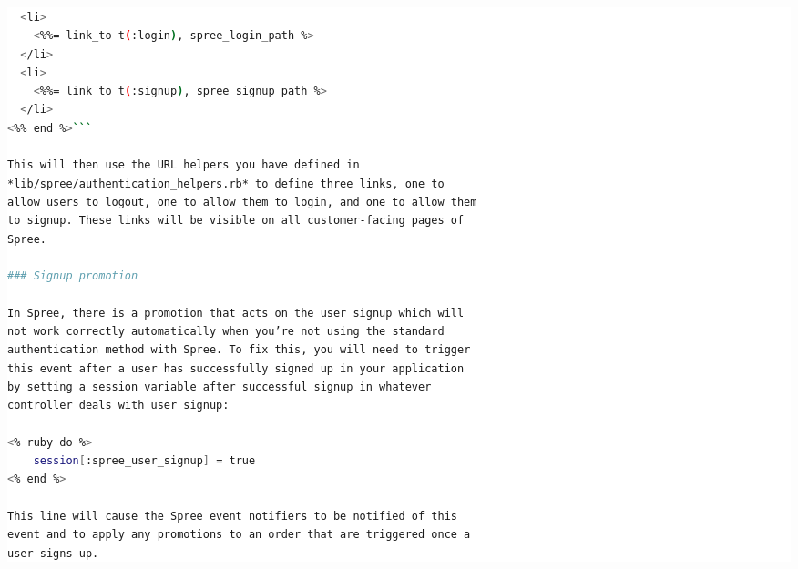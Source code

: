 ```bash
  <li>
    <%%= link_to t(:login), spree_login_path %>
  </li>
  <li>
    <%%= link_to t(:signup), spree_signup_path %>
  </li>
<%% end %>```

This will then use the URL helpers you have defined in
*lib/spree/authentication_helpers.rb* to define three links, one to
allow users to logout, one to allow them to login, and one to allow them
to signup. These links will be visible on all customer-facing pages of
Spree.

### Signup promotion

In Spree, there is a promotion that acts on the user signup which will
not work correctly automatically when you’re not using the standard
authentication method with Spree. To fix this, you will need to trigger
this event after a user has successfully signed up in your application
by setting a session variable after successful signup in whatever
controller deals with user signup:

<% ruby do %>
    session[:spree_user_signup] = true
<% end %>

This line will cause the Spree event notifiers to be notified of this
event and to apply any promotions to an order that are triggered once a
user signs up.

